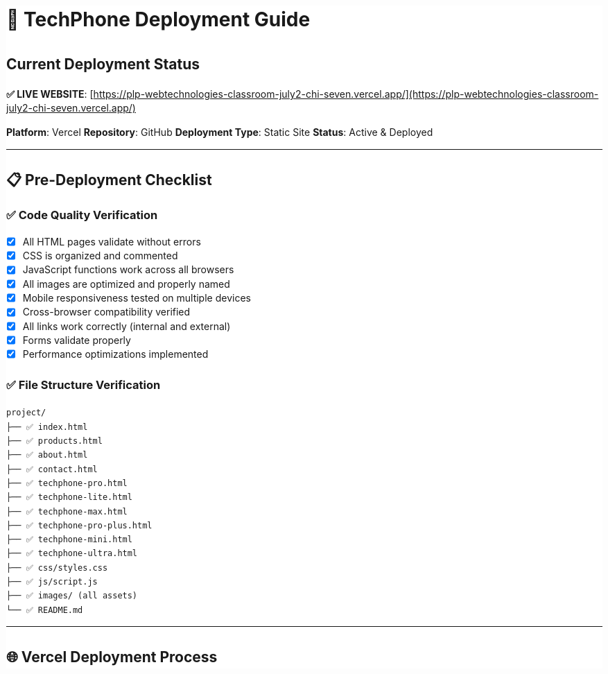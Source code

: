 # 🚀 TechPhone Deployment Guide

## Current Deployment Status

**✅ LIVE WEBSITE**: [https://plp-webtechnologies-classroom-july2-chi-seven.vercel.app/](https://plp-webtechnologies-classroom-july2-chi-seven.vercel.app/)

**Platform**: Vercel
**Repository**: GitHub
**Deployment Type**: Static Site
**Status**: Active & Deployed

---

## 📋 Pre-Deployment Checklist

### ✅ Code Quality Verification
- [x] All HTML pages validate without errors
- [x] CSS is organized and commented
- [x] JavaScript functions work across all browsers
- [x] All images are optimized and properly named
- [x] Mobile responsiveness tested on multiple devices
- [x] Cross-browser compatibility verified
- [x] All links work correctly (internal and external)
- [x] Forms validate properly
- [x] Performance optimizations implemented

### ✅ File Structure Verification
```
project/
├── ✅ index.html
├── ✅ products.html
├── ✅ about.html
├── ✅ contact.html
├── ✅ techphone-pro.html
├── ✅ techphone-lite.html
├── ✅ techphone-max.html
├── ✅ techphone-pro-plus.html
├── ✅ techphone-mini.html
├── ✅ techphone-ultra.html
├── ✅ css/styles.css
├── ✅ js/script.js
├── ✅ images/ (all assets)
└── ✅ README.md
```

---

## 🌐 Vercel Deployment Process
